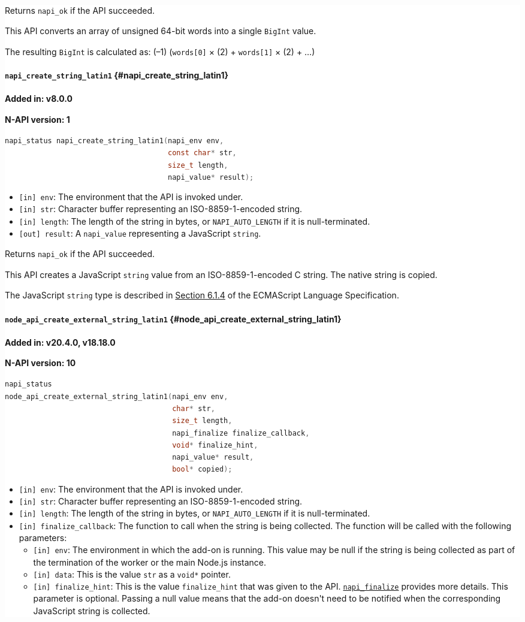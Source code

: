 Returns `napi_ok` if the API succeeded.

This API converts an array of unsigned 64-bit words into a single `BigInt` value.

The resulting `BigInt` is calculated as: (–1) (`words[0]` × (2) + `words[1]` × (2) + …)

#### `napi_create_string_latin1` {#napi_create_string_latin1}

**Added in: v8.0.0**

**N-API version: 1**

```C [C]
napi_status napi_create_string_latin1(napi_env env,
                                      const char* str,
                                      size_t length,
                                      napi_value* result);
```
- `[in] env`: The environment that the API is invoked under.
- `[in] str`: Character buffer representing an ISO-8859-1-encoded string.
- `[in] length`: The length of the string in bytes, or `NAPI_AUTO_LENGTH` if it is null-terminated.
- `[out] result`: A `napi_value` representing a JavaScript `string`.

Returns `napi_ok` if the API succeeded.

This API creates a JavaScript `string` value from an ISO-8859-1-encoded C string. The native string is copied.

The JavaScript `string` type is described in [Section 6.1.4](https://tc39.github.io/ecma262/#sec-ecmascript-language-types-string-type) of the ECMAScript Language Specification.

#### `node_api_create_external_string_latin1` {#node_api_create_external_string_latin1}

**Added in: v20.4.0, v18.18.0**

**N-API version: 10**

```C [C]
napi_status
node_api_create_external_string_latin1(napi_env env,
                                       char* str,
                                       size_t length,
                                       napi_finalize finalize_callback,
                                       void* finalize_hint,
                                       napi_value* result,
                                       bool* copied);
```
- `[in] env`: The environment that the API is invoked under.
- `[in] str`: Character buffer representing an ISO-8859-1-encoded string.
- `[in] length`: The length of the string in bytes, or `NAPI_AUTO_LENGTH` if it is null-terminated.
- `[in] finalize_callback`: The function to call when the string is being collected. The function will be called with the following parameters: 
    - `[in] env`: The environment in which the add-on is running. This value may be null if the string is being collected as part of the termination of the worker or the main Node.js instance.
    - `[in] data`: This is the value `str` as a `void*` pointer.
    - `[in] finalize_hint`: This is the value `finalize_hint` that was given to the API. [`napi_finalize`](/nodejs/api/n-api#napi_finalize) provides more details. This parameter is optional. Passing a null value means that the add-on doesn't need to be notified when the corresponding JavaScript string is collected.
  